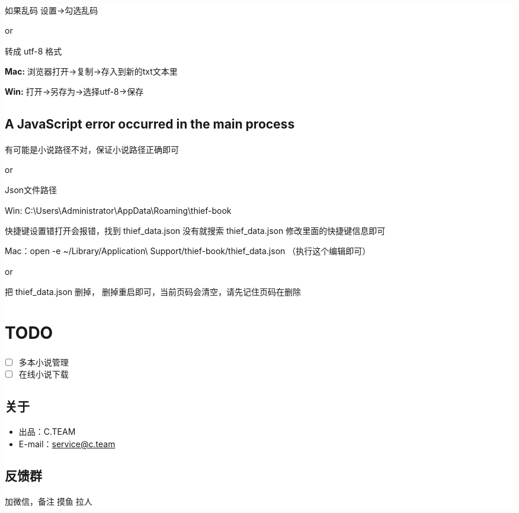 如果乱码 设置->勾选乱码

or

转成 utf-8 格式

**Mac:** 浏览器打开->复制->存入到新的txt文本里

**Win:** 打开->另存为->选择utf-8->保存

## A JavaScript error occurred in the main process 

有可能是小说路径不对，保证小说路径正确即可

or

Json文件路径

Win: C:\Users\Administrator\AppData\Roaming\thief-book

快捷键设置错打开会报错，找到 thief_data.json 没有就搜索 thief_data.json 修改里面的快捷键信息即可

Mac：open -e ~/Library/Application\ Support/thief-book/thief_data.json （执行这个编辑即可）

or

把 thief_data.json 删掉， 删掉重启即可，当前页码会清空，请先记住页码在删除

# TODO

- [ ] 多本小说管理
- [ ] 在线小说下载

## 关于

- 出品：C.TEAM
- E-mail：service@c.team

## 反馈群

加微信，备注 摸鱼 拉人
